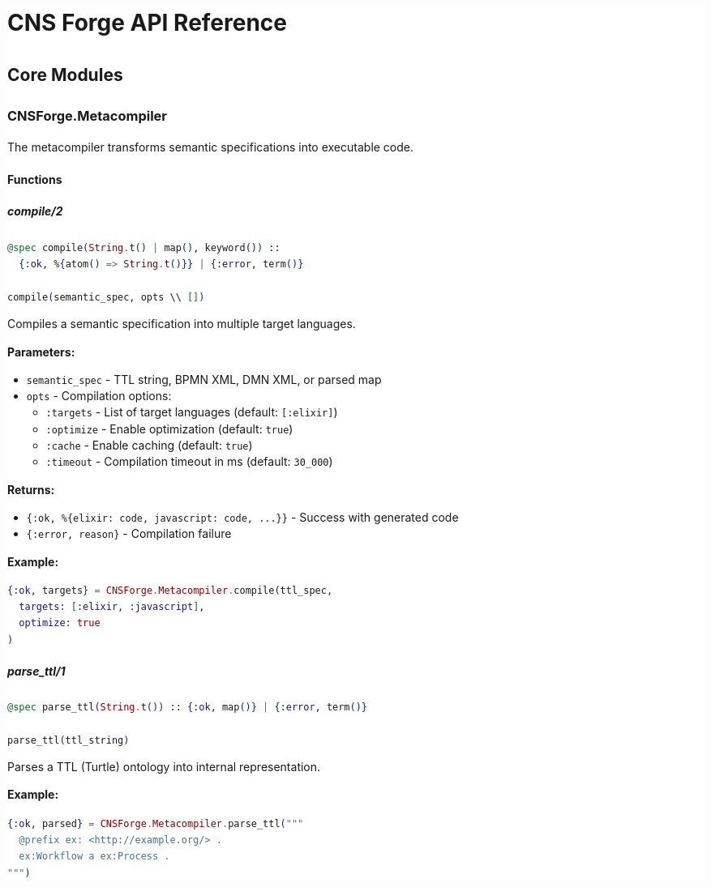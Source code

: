 # CNS Forge API Reference

## Core Modules

### CNSForge.Metacompiler

The metacompiler transforms semantic specifications into executable code.

#### Functions

##### compile/2

```elixir
@spec compile(String.t() | map(), keyword()) :: 
  {:ok, %{atom() => String.t()}} | {:error, term()}

compile(semantic_spec, opts \\ [])
```

Compiles a semantic specification into multiple target languages.

**Parameters:**
- `semantic_spec` - TTL string, BPMN XML, DMN XML, or parsed map
- `opts` - Compilation options:
  - `:targets` - List of target languages (default: `[:elixir]`)
  - `:optimize` - Enable optimization (default: `true`)
  - `:cache` - Enable caching (default: `true`)
  - `:timeout` - Compilation timeout in ms (default: `30_000`)

**Returns:**
- `{:ok, %{elixir: code, javascript: code, ...}}` - Success with generated code
- `{:error, reason}` - Compilation failure

**Example:**
```elixir
{:ok, targets} = CNSForge.Metacompiler.compile(ttl_spec, 
  targets: [:elixir, :javascript],
  optimize: true
)
```

##### parse_ttl/1

```elixir
@spec parse_ttl(String.t()) :: {:ok, map()} | {:error, term()}

parse_ttl(ttl_string)
```

Parses a TTL (Turtle) ontology into internal representation.

**Example:**
```elixir
{:ok, parsed} = CNSForge.Metacompiler.parse_ttl("""
  @prefix ex: <http://example.org/> .
  ex:Workflow a ex:Process .
""")
```
